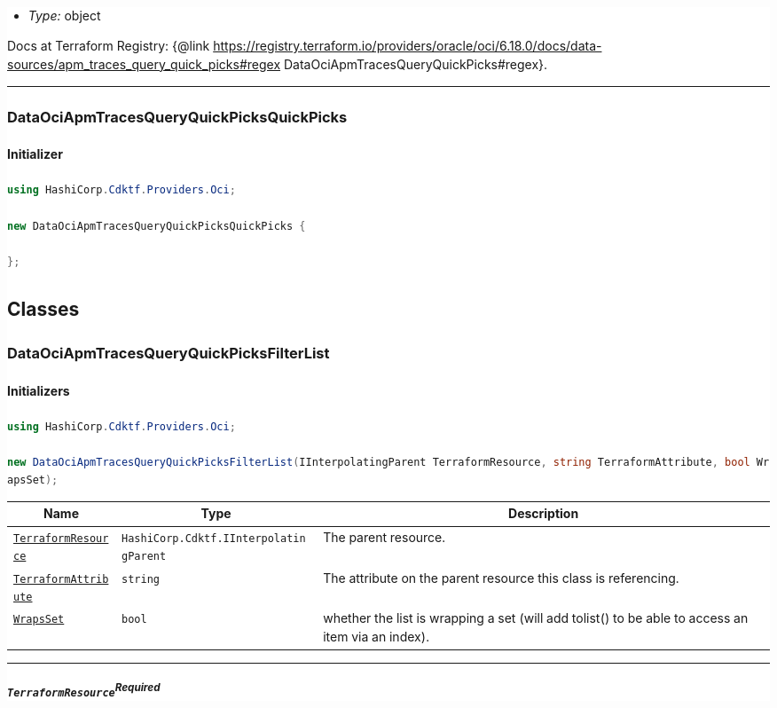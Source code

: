 - *Type:* object

Docs at Terraform Registry: {@link https://registry.terraform.io/providers/oracle/oci/6.18.0/docs/data-sources/apm_traces_query_quick_picks#regex DataOciApmTracesQueryQuickPicks#regex}.

---

### DataOciApmTracesQueryQuickPicksQuickPicks <a name="DataOciApmTracesQueryQuickPicksQuickPicks" id="rhizo-co-terraform-provider-oci.dataOciApmTracesQueryQuickPicks.DataOciApmTracesQueryQuickPicksQuickPicks"></a>

#### Initializer <a name="Initializer" id="rhizo-co-terraform-provider-oci.dataOciApmTracesQueryQuickPicks.DataOciApmTracesQueryQuickPicksQuickPicks.Initializer"></a>

```csharp
using HashiCorp.Cdktf.Providers.Oci;

new DataOciApmTracesQueryQuickPicksQuickPicks {

};
```


## Classes <a name="Classes" id="Classes"></a>

### DataOciApmTracesQueryQuickPicksFilterList <a name="DataOciApmTracesQueryQuickPicksFilterList" id="rhizo-co-terraform-provider-oci.dataOciApmTracesQueryQuickPicks.DataOciApmTracesQueryQuickPicksFilterList"></a>

#### Initializers <a name="Initializers" id="rhizo-co-terraform-provider-oci.dataOciApmTracesQueryQuickPicks.DataOciApmTracesQueryQuickPicksFilterList.Initializer"></a>

```csharp
using HashiCorp.Cdktf.Providers.Oci;

new DataOciApmTracesQueryQuickPicksFilterList(IInterpolatingParent TerraformResource, string TerraformAttribute, bool WrapsSet);
```

| **Name** | **Type** | **Description** |
| --- | --- | --- |
| <code><a href="#rhizo-co-terraform-provider-oci.dataOciApmTracesQueryQuickPicks.DataOciApmTracesQueryQuickPicksFilterList.Initializer.parameter.terraformResource">TerraformResource</a></code> | <code>HashiCorp.Cdktf.IInterpolatingParent</code> | The parent resource. |
| <code><a href="#rhizo-co-terraform-provider-oci.dataOciApmTracesQueryQuickPicks.DataOciApmTracesQueryQuickPicksFilterList.Initializer.parameter.terraformAttribute">TerraformAttribute</a></code> | <code>string</code> | The attribute on the parent resource this class is referencing. |
| <code><a href="#rhizo-co-terraform-provider-oci.dataOciApmTracesQueryQuickPicks.DataOciApmTracesQueryQuickPicksFilterList.Initializer.parameter.wrapsSet">WrapsSet</a></code> | <code>bool</code> | whether the list is wrapping a set (will add tolist() to be able to access an item via an index). |

---

##### `TerraformResource`<sup>Required</sup> <a name="TerraformResource" id="rhizo-co-terraform-provider-oci.dataOciApmTracesQueryQuickPicks.DataOciApmTracesQueryQuickPicksFilterList.Initializer.parameter.terraformResource"></a>
